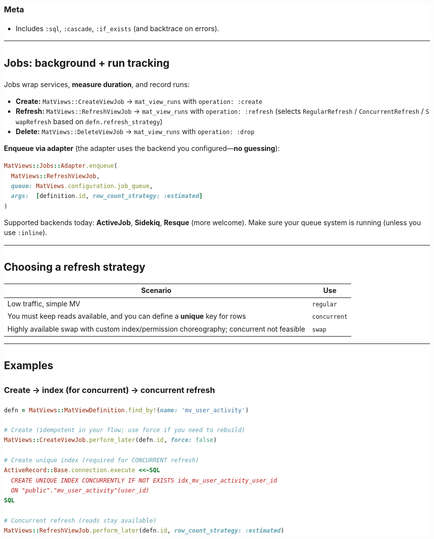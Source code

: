 ### Meta

- Includes `:sql`, `:cascade`, `:if_exists` (and backtrace on errors).

---

## Jobs: background + run tracking

Jobs wrap services, **measure duration**, and record runs:

- **Create:** `MatViews::CreateViewJob` → `mat_view_runs` with `operation: :create`
- **Refresh:** `MatViews::RefreshViewJob` → `mat_view_runs` with `operation: :refresh`
  (selects `RegularRefresh` / `ConcurrentRefresh` / `SwapRefresh` based on `defn.refresh_strategy`)
- **Delete:** `MatViews::DeleteViewJob` → `mat_view_runs` with `operation: :drop`

**Enqueue via adapter** (the adapter uses the backend you configured—**no guessing**):

```ruby
MatViews::Jobs::Adapter.enqueue(
  MatViews::RefreshViewJob,
  queue: MatViews.configuration.job_queue,
  args:  [definition.id, row_count_strategy: :estimated]
)
```

Supported backends today: **ActiveJob**, **Sidekiq**, **Resque** (more welcome).
Make sure your queue system is running (unless you use `:inline`).

---

## Choosing a refresh strategy

| Scenario                                                                                 | Use          |
| ---------------------------------------------------------------------------------------- | ------------ |
| Low traffic, simple MV                                                                   | `regular`    |
| You must keep reads available, and you can define a **unique** key for rows              | `concurrent` |
| Highly available swap with custom index/permission choreography; concurrent not feasible | `swap`       |

---

## Examples

### Create → index (for concurrent) → concurrent refresh

```ruby
defn = MatViews::MatViewDefinition.find_by!(name: 'mv_user_activity')

# Create (idempotent in your flow; use force if you need to rebuild)
MatViews::CreateViewJob.perform_later(defn.id, force: false)

# Create unique index (required for CONCURRENT refresh)
ActiveRecord::Base.connection.execute <<~SQL
  CREATE UNIQUE INDEX CONCURRENTLY IF NOT EXISTS idx_mv_user_activity_user_id
  ON "public"."mv_user_activity"(user_id)
SQL

# Concurrent refresh (reads stay available)
MatViews::RefreshViewJob.perform_later(defn.id, row_count_strategy: :estimated)
```
